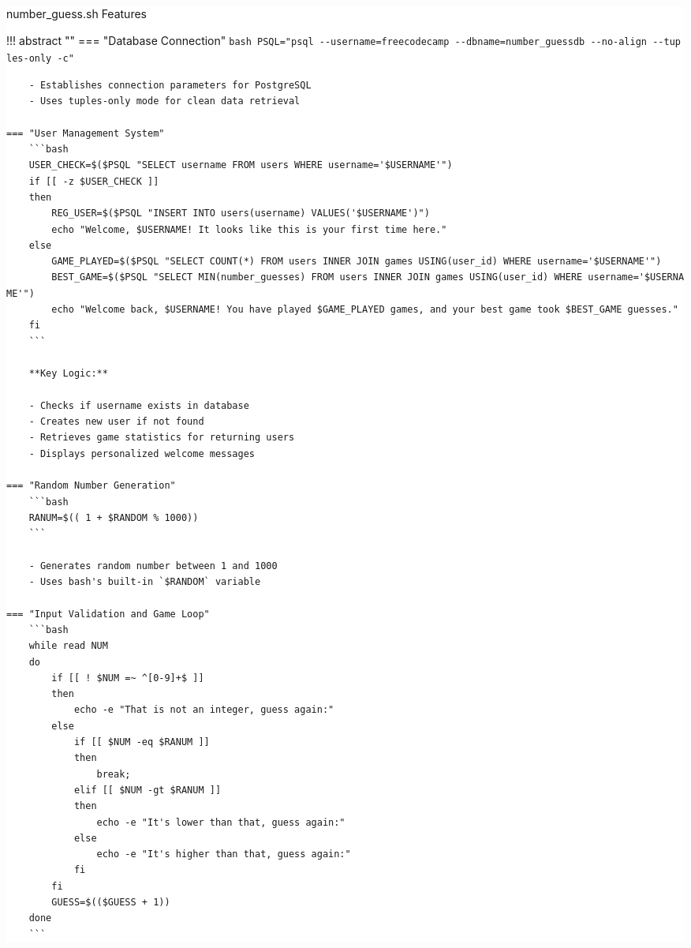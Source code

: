 number_guess.sh Features

!!! abstract ""
    === "Database Connection"
        ```bash
        PSQL="psql --username=freecodecamp --dbname=number_guessdb --no-align --tuples-only -c"
        ```

        - Establishes connection parameters for PostgreSQL
        - Uses tuples-only mode for clean data retrieval

    === "User Management System"
        ```bash
        USER_CHECK=$($PSQL "SELECT username FROM users WHERE username='$USERNAME'")
        if [[ -z $USER_CHECK ]]
        then
            REG_USER=$($PSQL "INSERT INTO users(username) VALUES('$USERNAME')")
            echo "Welcome, $USERNAME! It looks like this is your first time here."
        else
            GAME_PLAYED=$($PSQL "SELECT COUNT(*) FROM users INNER JOIN games USING(user_id) WHERE username='$USERNAME'")
            BEST_GAME=$($PSQL "SELECT MIN(number_guesses) FROM users INNER JOIN games USING(user_id) WHERE username='$USERNAME'")
            echo "Welcome back, $USERNAME! You have played $GAME_PLAYED games, and your best game took $BEST_GAME guesses."
        fi
        ```

        **Key Logic:**

        - Checks if username exists in database
        - Creates new user if not found
        - Retrieves game statistics for returning users
        - Displays personalized welcome messages

    === "Random Number Generation"
        ```bash
        RANUM=$(( 1 + $RANDOM % 1000))
        ```

        - Generates random number between 1 and 1000
        - Uses bash's built-in `$RANDOM` variable

    === "Input Validation and Game Loop"
        ```bash
        while read NUM
        do
            if [[ ! $NUM =~ ^[0-9]+$ ]]
            then
                echo -e "That is not an integer, guess again:"
            else
                if [[ $NUM -eq $RANUM ]]
                then
                    break;
                elif [[ $NUM -gt $RANUM ]]
                then
                    echo -e "It's lower than that, guess again:"
                else
                    echo -e "It's higher than that, guess again:"
                fi
            fi
            GUESS=$(($GUESS + 1))
        done
        ```
